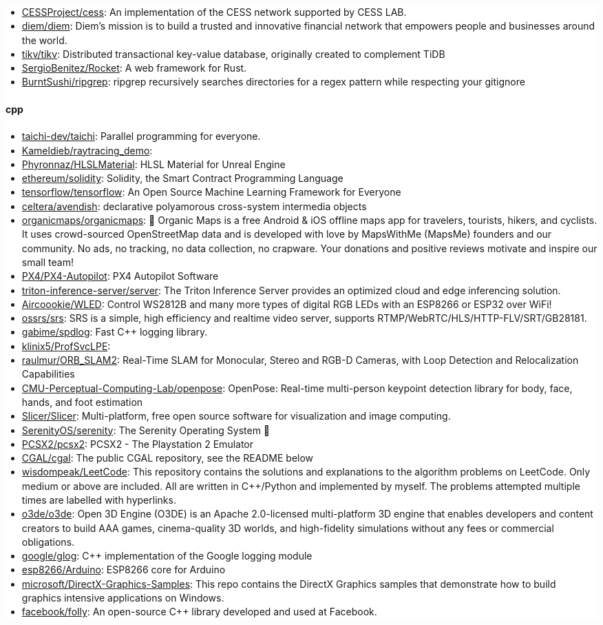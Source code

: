 * [CESSProject/cess](https://github.com/CESSProject/cess): An implementation of the CESS network supported by CESS LAB.
* [diem/diem](https://github.com/diem/diem): Diem’s mission is to build a trusted and innovative financial network that empowers people and businesses around the world.
* [tikv/tikv](https://github.com/tikv/tikv): Distributed transactional key-value database, originally created to complement TiDB
* [SergioBenitez/Rocket](https://github.com/SergioBenitez/Rocket): A web framework for Rust.
* [BurntSushi/ripgrep](https://github.com/BurntSushi/ripgrep): ripgrep recursively searches directories for a regex pattern while respecting your gitignore

#### cpp
* [taichi-dev/taichi](https://github.com/taichi-dev/taichi): Parallel programming for everyone.
* [Kameldieb/raytracing_demo](https://github.com/Kameldieb/raytracing_demo): 
* [Phyronnaz/HLSLMaterial](https://github.com/Phyronnaz/HLSLMaterial): HLSL Material for Unreal Engine
* [ethereum/solidity](https://github.com/ethereum/solidity): Solidity, the Smart Contract Programming Language
* [tensorflow/tensorflow](https://github.com/tensorflow/tensorflow): An Open Source Machine Learning Framework for Everyone
* [celtera/avendish](https://github.com/celtera/avendish): declarative polyamorous cross-system intermedia objects
* [organicmaps/organicmaps](https://github.com/organicmaps/organicmaps): 🍃 Organic Maps is a free Android & iOS offline maps app for travelers, tourists, hikers, and cyclists. It uses crowd-sourced OpenStreetMap data and is developed with love by MapsWithMe (MapsMe) founders and our community. No ads, no tracking, no data collection, no crapware. Your donations and positive reviews motivate and inspire our small team!
* [PX4/PX4-Autopilot](https://github.com/PX4/PX4-Autopilot): PX4 Autopilot Software
* [triton-inference-server/server](https://github.com/triton-inference-server/server): The Triton Inference Server provides an optimized cloud and edge inferencing solution.
* [Aircoookie/WLED](https://github.com/Aircoookie/WLED): Control WS2812B and many more types of digital RGB LEDs with an ESP8266 or ESP32 over WiFi!
* [ossrs/srs](https://github.com/ossrs/srs): SRS is a simple, high efficiency and realtime video server, supports RTMP/WebRTC/HLS/HTTP-FLV/SRT/GB28181.
* [gabime/spdlog](https://github.com/gabime/spdlog): Fast C++ logging library.
* [klinix5/ProfSvcLPE](https://github.com/klinix5/ProfSvcLPE): 
* [raulmur/ORB_SLAM2](https://github.com/raulmur/ORB_SLAM2): Real-Time SLAM for Monocular, Stereo and RGB-D Cameras, with Loop Detection and Relocalization Capabilities
* [CMU-Perceptual-Computing-Lab/openpose](https://github.com/CMU-Perceptual-Computing-Lab/openpose): OpenPose: Real-time multi-person keypoint detection library for body, face, hands, and foot estimation
* [Slicer/Slicer](https://github.com/Slicer/Slicer): Multi-platform, free open source software for visualization and image computing.
* [SerenityOS/serenity](https://github.com/SerenityOS/serenity): The Serenity Operating System 🐞
* [PCSX2/pcsx2](https://github.com/PCSX2/pcsx2): PCSX2 - The Playstation 2 Emulator
* [CGAL/cgal](https://github.com/CGAL/cgal): The public CGAL repository, see the README below
* [wisdompeak/LeetCode](https://github.com/wisdompeak/LeetCode): This repository contains the solutions and explanations to the algorithm problems on LeetCode. Only medium or above are included. All are written in C++/Python and implemented by myself. The problems attempted multiple times are labelled with hyperlinks.
* [o3de/o3de](https://github.com/o3de/o3de): Open 3D Engine (O3DE) is an Apache 2.0-licensed multi-platform 3D engine that enables developers and content creators to build AAA games, cinema-quality 3D worlds, and high-fidelity simulations without any fees or commercial obligations.
* [google/glog](https://github.com/google/glog): C++ implementation of the Google logging module
* [esp8266/Arduino](https://github.com/esp8266/Arduino): ESP8266 core for Arduino
* [microsoft/DirectX-Graphics-Samples](https://github.com/microsoft/DirectX-Graphics-Samples): This repo contains the DirectX Graphics samples that demonstrate how to build graphics intensive applications on Windows.
* [facebook/folly](https://github.com/facebook/folly): An open-source C++ library developed and used at Facebook.
